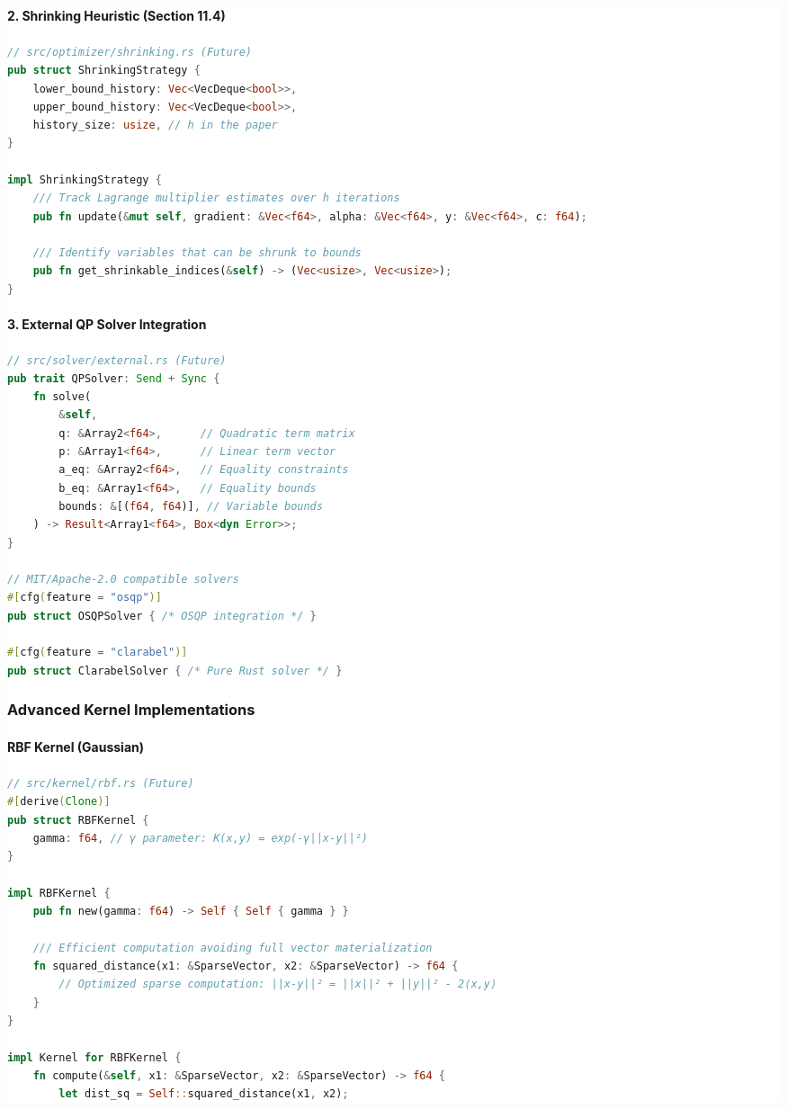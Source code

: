 #### 2. Shrinking Heuristic (Section 11.4)

```rust
// src/optimizer/shrinking.rs (Future)
pub struct ShrinkingStrategy {
    lower_bound_history: Vec<VecDeque<bool>>,
    upper_bound_history: Vec<VecDeque<bool>>,
    history_size: usize, // h in the paper
}

impl ShrinkingStrategy {
    /// Track Lagrange multiplier estimates over h iterations
    pub fn update(&mut self, gradient: &Vec<f64>, alpha: &Vec<f64>, y: &Vec<f64>, c: f64);
    
    /// Identify variables that can be shrunk to bounds
    pub fn get_shrinkable_indices(&self) -> (Vec<usize>, Vec<usize>);
}
```

#### 3. External QP Solver Integration

```rust
// src/solver/external.rs (Future)
pub trait QPSolver: Send + Sync {
    fn solve(
        &self,
        q: &Array2<f64>,      // Quadratic term matrix
        p: &Array1<f64>,      // Linear term vector  
        a_eq: &Array2<f64>,   // Equality constraints
        b_eq: &Array1<f64>,   // Equality bounds
        bounds: &[(f64, f64)], // Variable bounds
    ) -> Result<Array1<f64>, Box<dyn Error>>;
}

// MIT/Apache-2.0 compatible solvers
#[cfg(feature = "osqp")]
pub struct OSQPSolver { /* OSQP integration */ }

#[cfg(feature = "clarabel")] 
pub struct ClarabelSolver { /* Pure Rust solver */ }
```

### Advanced Kernel Implementations

#### RBF Kernel (Gaussian)

```rust
// src/kernel/rbf.rs (Future)
#[derive(Clone)]
pub struct RBFKernel {
    gamma: f64, // γ parameter: K(x,y) = exp(-γ||x-y||²)
}

impl RBFKernel {
    pub fn new(gamma: f64) -> Self { Self { gamma } }
    
    /// Efficient computation avoiding full vector materialization
    fn squared_distance(x1: &SparseVector, x2: &SparseVector) -> f64 {
        // Optimized sparse computation: ||x-y||² = ||x||² + ||y||² - 2⟨x,y⟩
    }
}

impl Kernel for RBFKernel {
    fn compute(&self, x1: &SparseVector, x2: &SparseVector) -> f64 {
        let dist_sq = Self::squared_distance(x1, x2);
```